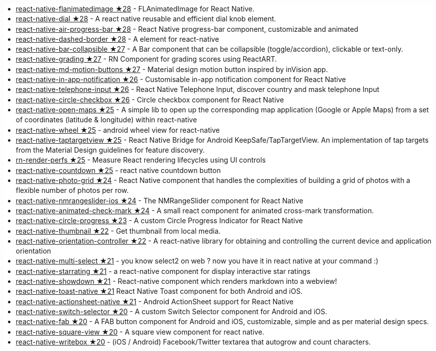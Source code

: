 * [react-native-flanimatedimage ★28](https://github.com/nihgwu/react-native-flanimatedimage) - FLAnimatedImage for React Native.  
* [react-native-dial ★28](https://github.com/netbeast/react-native-dial) - A react native reusable and efficient dial knob element.  
* [react-native-air-progress-bar ★28](https://github.com/kis/react-native-air-progress-bar) - React Native progress-bar component, customizable and animated  
* [react-native-dashed-border ★28](https://github.com/chirag04/react-native-dashed-border) - A element for react-native  
* [react-native-bar-collapsible ★27](https://github.com/caroaguilar/react-native-bar-collapsible) - A Bar component that can be collapsible (toggle/accordion), clickable or text-only.  
* [react-native-grading ★27](https://github.com/Tinysymphony/react-native-grading) - RN Component for grading scores using ReactART.  
* [react-native-md-motion-buttons ★27](https://github.com/zecaptus/react-native-md-motion-buttons) - Material design motion button inspired by inVision app.  
* [react-native-in-app-notification ★26](https://github.com/robcalcroft/react-native-in-app-notification) - Customisable in-app notification component for React Native  
* [react-native-telephone-input ★26](https://github.com/kundigo/react-native-telephone-input) - React Native Telephone Input, discover country and mask telephone Input  
* [react-native-circle-checkbox ★26](https://github.com/ParamoshkinAndrew/ReactNativeCircleCheckbox) - Circle checkbox component for React Native  
* [react-native-open-maps ★25](https://github.com/brh55/react-native-open-maps) - A simple lib to open up the corresponding map application (Google or Apple Maps) from a set of coordinates (latitude & longitude) within react-native  
* [react-native-wheel ★25](https://github.com/shexiaoheng/react-native-wheel) - android wheel view for react-native  
* [react-native-taptargetview ★25](https://github.com/prscX/react-native-taptargetview) - React Native Bridge for Android KeepSafe/TapTargetView. An implementation of tap targets from the Material Design guidelines for feature discovery.  
* [rn-render-perfs ★25](https://github.com/mfrachet/rn-render-perfs) - Measure React rendering lifecycles using UI controls  
* [react-native-countdown ★25](https://github.com/buhe/react-native-countdown) - react native countdown button  
* [react-native-photo-grid ★24](https://github.com/christopherabouabdo/react-native-photo-grid) - React Native component that handles the complexities of building a grid of photos with a flexible number of photos per row.  
* [react-native-nmrangeslider-ios ★24](https://github.com/Enrise/react-native-nmrangeslider-ios) - The NMRangeSlider component for React Native  
* [react-native-animated-check-mark ★24](https://github.com/AppliKeySolutions/RocketButton) - A small react component for animated cross-mark transformation.  
* [react-native-circle-progress ★23](https://github.com/guodong000/react-native-circle-progress) - A custom Circle Progress Indicator for React Native  
* [react-native-thumbnail ★22](https://github.com/phuochau/react-native-thumbnail) - Get thumbnail from local media.  
* [react-native-orientation-controller ★22](https://github.com/inProgress-team/react-native-orientation-controller) - A react-native library for obtaining and controlling the current device and application orientation  
* [react-native-multi-select ★21](https://github.com/hasangilak/react-native-multi-select) - you know select2 on web ? now you have it in react native at your command :)  
* [react-native-starrating ★21](https://github.com/bluesky0109/react-native-starRating) - a react-native component for display interactive star ratings  
* [react-native-showdown ★21](https://github.com/jerolimov/react-native-showdown) - React-native component which renders markdown into a webview!  
* [react-native-toast-native ★21](https://github.com/onemolegames/react-native-toast-native) React Native Toast component for both Android and iOS.  
* [react-native-actionsheet-native ★21](https://github.com/slowpath/react-native-actionsheet) - Android ActionSheet support for React Native  
* [react-native-switch-selector ★20](https://github.com/App2Sales/react-native-switch-selector) - A custom Switch Selector component for Android and iOS.  
* [react-native-fab ★20](https://github.com/SiDevesh/React-Native-FAB) - A FAB button component for Android and iOS, customizable, simple and as per material design specs.  
* [react-native-square-view ★20](https://github.com/Shuangzuan/react-native-square-view) - A square view component for react native.  
* [react-native-writebox ★20](https://github.com/bdryanovski/react-native-writebox) - (iOS / Android) Facebook/Twitter textarea that autogrow and count characters.  